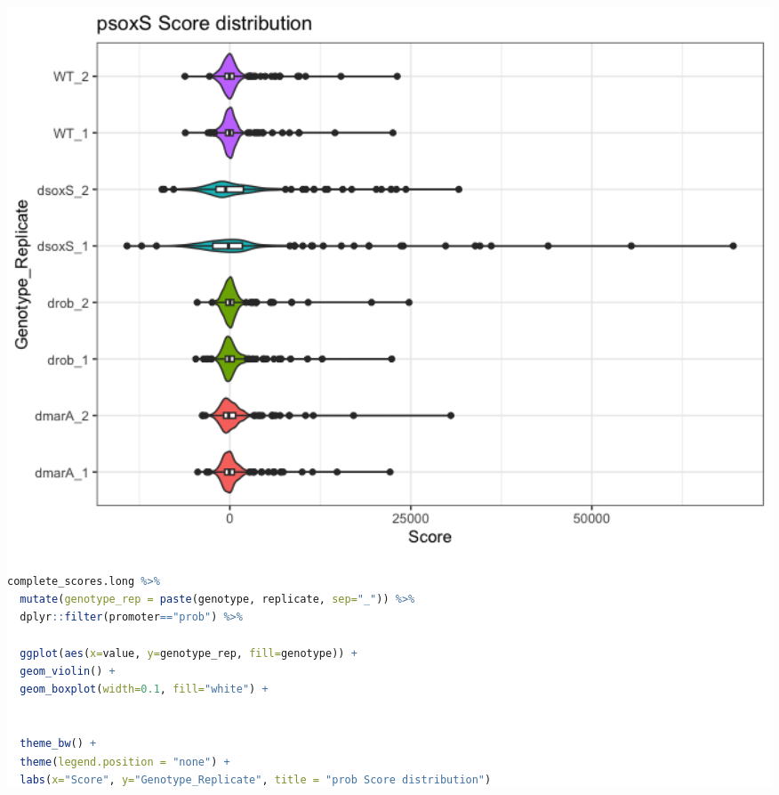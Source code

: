 <img src="01-data_exploration_files/figure-gfm/soxs_focus-1.png" width="100%" />

``` r
complete_scores.long %>% 
  mutate(genotype_rep = paste(genotype, replicate, sep="_")) %>% 
  dplyr::filter(promoter=="prob") %>% 
  
  ggplot(aes(x=value, y=genotype_rep, fill=genotype)) +
  geom_violin() +
  geom_boxplot(width=0.1, fill="white") +

  
  theme_bw() +
  theme(legend.position = "none") +
  labs(x="Score", y="Genotype_Replicate", title = "prob Score distribution")
```
